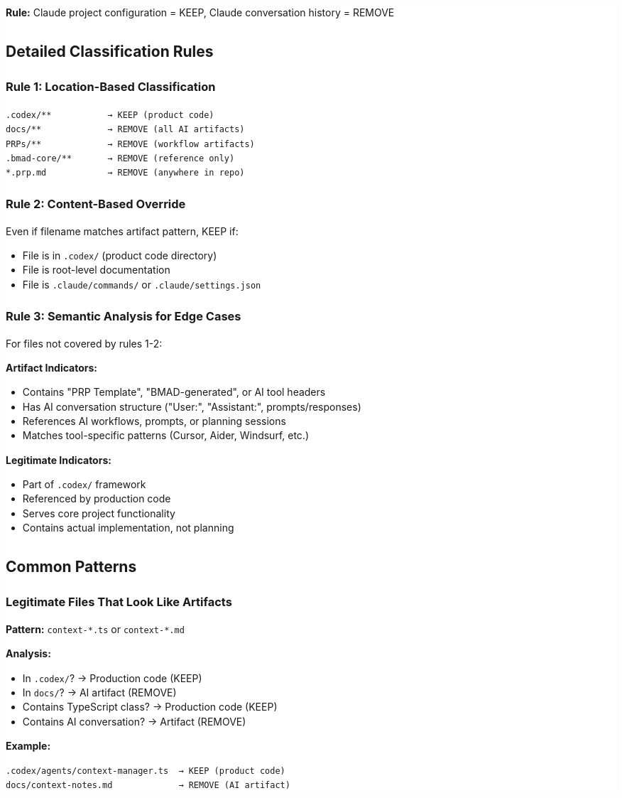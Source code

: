 **Rule:** Claude project configuration = KEEP, Claude conversation history = REMOVE

## Detailed Classification Rules

### Rule 1: Location-Based Classification

```
.codex/**           → KEEP (product code)
docs/**             → REMOVE (all AI artifacts)
PRPs/**             → REMOVE (workflow artifacts)
.bmad-core/**       → REMOVE (reference only)
*.prp.md            → REMOVE (anywhere in repo)
```

### Rule 2: Content-Based Override

Even if filename matches artifact pattern, KEEP if:
- File is in `.codex/` (product code directory)
- File is root-level documentation
- File is `.claude/commands/` or `.claude/settings.json`

### Rule 3: Semantic Analysis for Edge Cases

For files not covered by rules 1-2:

**Artifact Indicators:**
- Contains "PRP Template", "BMAD-generated", or AI tool headers
- Has AI conversation structure ("User:", "Assistant:", prompts/responses)
- References AI workflows, prompts, or planning sessions
- Matches tool-specific patterns (Cursor, Aider, Windsurf, etc.)

**Legitimate Indicators:**
- Part of `.codex/` framework
- Referenced by production code
- Serves core project functionality
- Contains actual implementation, not planning

## Common Patterns

### Legitimate Files That Look Like Artifacts

**Pattern:** `context-*.ts` or `context-*.md`

**Analysis:**
- In `.codex/`? → Production code (KEEP)
- In `docs/`? → AI artifact (REMOVE)
- Contains TypeScript class? → Production code (KEEP)
- Contains AI conversation? → Artifact (REMOVE)

**Example:**
```
.codex/agents/context-manager.ts  → KEEP (product code)
docs/context-notes.md             → REMOVE (AI artifact)
```
